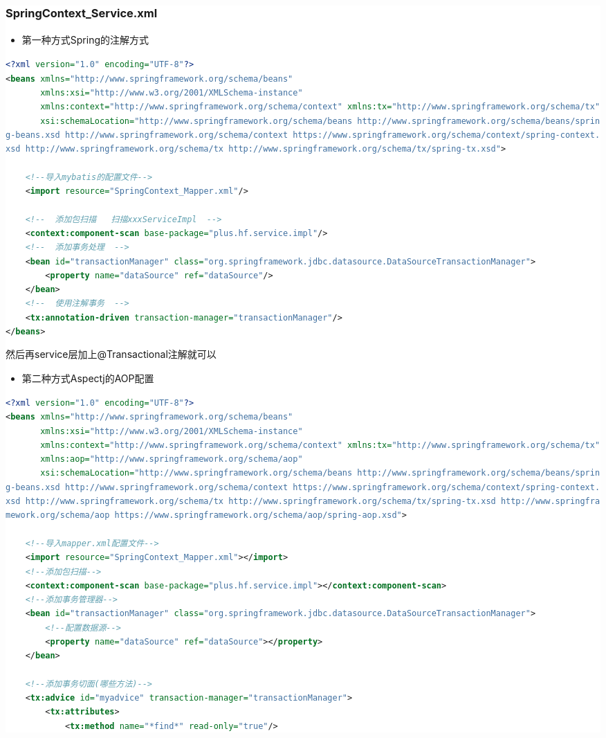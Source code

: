 ```xml
```



### SpringContext_Service.xml

* 第一种方式Spring的注解方式

```xml
<?xml version="1.0" encoding="UTF-8"?>
<beans xmlns="http://www.springframework.org/schema/beans"
       xmlns:xsi="http://www.w3.org/2001/XMLSchema-instance"
       xmlns:context="http://www.springframework.org/schema/context" xmlns:tx="http://www.springframework.org/schema/tx"
       xsi:schemaLocation="http://www.springframework.org/schema/beans http://www.springframework.org/schema/beans/spring-beans.xsd http://www.springframework.org/schema/context https://www.springframework.org/schema/context/spring-context.xsd http://www.springframework.org/schema/tx http://www.springframework.org/schema/tx/spring-tx.xsd">

    <!--导入mybatis的配置文件-->
    <import resource="SpringContext_Mapper.xml"/>

    <!--  添加包扫描   扫描xxxServiceImpl  -->
    <context:component-scan base-package="plus.hf.service.impl"/>
    <!--  添加事务处理  -->
    <bean id="transactionManager" class="org.springframework.jdbc.datasource.DataSourceTransactionManager">
        <property name="dataSource" ref="dataSource"/>
    </bean>
    <!--  使用注解事务  -->
    <tx:annotation-driven transaction-manager="transactionManager"/>
</beans>
```

然后再service层加上@Transactional注解就可以

* 第二种方式Aspectj的AOP配置

```xml
<?xml version="1.0" encoding="UTF-8"?>
<beans xmlns="http://www.springframework.org/schema/beans"
       xmlns:xsi="http://www.w3.org/2001/XMLSchema-instance"
       xmlns:context="http://www.springframework.org/schema/context" xmlns:tx="http://www.springframework.org/schema/tx"
       xmlns:aop="http://www.springframework.org/schema/aop"
       xsi:schemaLocation="http://www.springframework.org/schema/beans http://www.springframework.org/schema/beans/spring-beans.xsd http://www.springframework.org/schema/context https://www.springframework.org/schema/context/spring-context.xsd http://www.springframework.org/schema/tx http://www.springframework.org/schema/tx/spring-tx.xsd http://www.springframework.org/schema/aop https://www.springframework.org/schema/aop/spring-aop.xsd">

    <!--导入mapper.xml配置文件-->
    <import resource="SpringContext_Mapper.xml"></import>
    <!--添加包扫描-->
    <context:component-scan base-package="plus.hf.service.impl"></context:component-scan>
    <!--添加事务管理器-->
    <bean id="transactionManager" class="org.springframework.jdbc.datasource.DataSourceTransactionManager">
        <!--配置数据源-->
        <property name="dataSource" ref="dataSource"></property>
    </bean>
    
    <!--添加事务切面(哪些方法)-->
    <tx:advice id="myadvice" transaction-manager="transactionManager">
        <tx:attributes>
            <tx:method name="*find*" read-only="true"/>
```